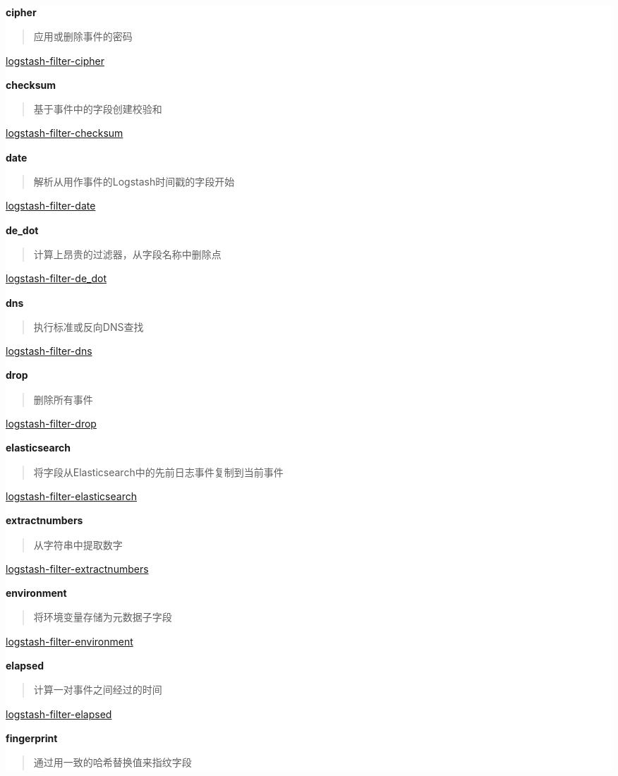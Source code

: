 **cipher**

> 应用或删除事件的密码

[logstash-filter-cipher](https://github.com/logstash-plugins/logstash-filter-cipher)

**checksum**

> 基于事件中的字段创建校验和

[logstash-filter-checksum](https://github.com/logstash-plugins/logstash-filter-checksum)

**date**

> 解析从用作事件的Logstash时间戳的字段开始

[logstash-filter-date](https://github.com/logstash-plugins/logstash-filter-date)

**de_dot**

> 计算上昂贵的过滤器，从字段名称中删除点

[logstash-filter-de_dot](https://github.com/logstash-plugins/logstash-filter-de_dot)

**dns**

> 执行标准或反向DNS查找

[logstash-filter-dns](https://github.com/logstash-plugins/logstash-filter-dns)

**drop**

> 删除所有事件

[logstash-filter-drop](https://github.com/logstash-plugins/logstash-filter-drop)

**elasticsearch**

> 将字段从Elasticsearch中的先前日志事件复制到当前事件

[logstash-filter-elasticsearch](https://github.com/logstash-plugins/logstash-filter-elasticsearch)

**extractnumbers**

> 从字符串中提取数字

[logstash-filter-extractnumbers](https://github.com/logstash-plugins/logstash-filter-extractnumbers)

**environment**

> 将环境变量存储为元数据子字段

[logstash-filter-environment](https://github.com/logstash-plugins/logstash-filter-environment)

**elapsed**

> 计算一对事件之间经过的时间

[logstash-filter-elapsed](https://github.com/logstash-plugins/logstash-filter-elapsed)

**fingerprint**

> 通过用一致的哈希替换值来指纹字段
